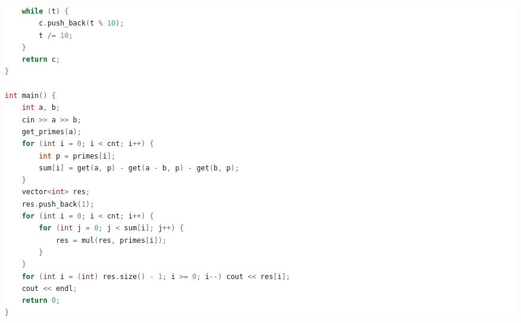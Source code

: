 ```cpp
    while (t) {
        c.push_back(t % 10);
        t /= 10;
    }
    return c;
}

int main() {
    int a, b;
    cin >> a >> b;
    get_primes(a);
    for (int i = 0; i < cnt; i++) {
        int p = primes[i];
        sum[i] = get(a, p) - get(a - b, p) - get(b, p);
    }
    vector<int> res;
    res.push_back(1);
    for (int i = 0; i < cnt; i++) {
        for (int j = 0; j < sum[i]; j++) {
            res = mul(res, primes[i]);
        }
    }
    for (int i = (int) res.size() - 1; i >= 0; i--) cout << res[i];
    cout << endl;
    return 0;
}
```